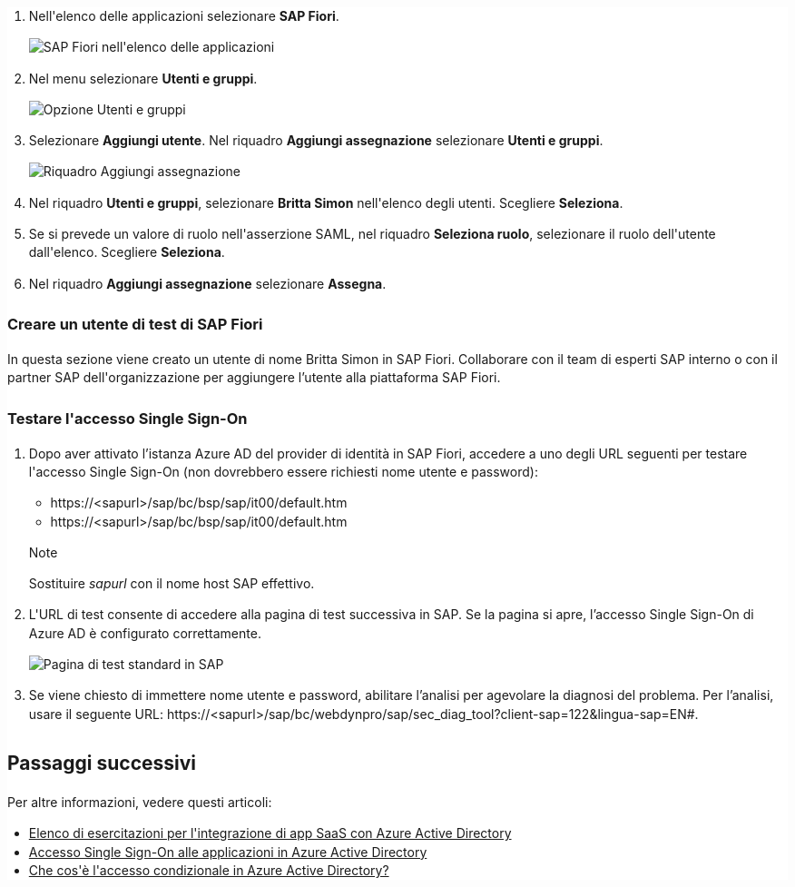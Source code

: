 1. Nell'elenco delle applicazioni selezionare **SAP Fiori**.

    ![SAP Fiori nell'elenco delle applicazioni](common/all-applications.png)

1. Nel menu selezionare **Utenti e gruppi**.

    ![Opzione Utenti e gruppi](common/users-groups-blade.png)

1. Selezionare **Aggiungi utente**. Nel riquadro **Aggiungi assegnazione** selezionare **Utenti e gruppi**.

    ![Riquadro Aggiungi assegnazione](common/add-assign-user.png)

1. Nel riquadro **Utenti e gruppi**, selezionare **Britta Simon** nell'elenco degli utenti. Scegliere **Seleziona**.

1. Se si prevede un valore di ruolo nell'asserzione SAML, nel riquadro **Seleziona ruolo**, selezionare il ruolo dell'utente dall'elenco. Scegliere **Seleziona**.

1. Nel riquadro **Aggiungi assegnazione** selezionare **Assegna**.

### <a name="create-an-sap-fiori-test-user"></a>Creare un utente di test di SAP Fiori

In questa sezione viene creato un utente di nome Britta Simon in SAP Fiori. Collaborare con il team di esperti SAP interno o con il partner SAP dell'organizzazione per aggiungere l’utente alla piattaforma SAP Fiori.

### <a name="test-single-sign-on"></a>Testare l'accesso Single Sign-On

1. Dopo aver attivato l’istanza Azure AD del provider di identità in SAP Fiori, accedere a uno degli URL seguenti per testare l'accesso Single Sign-On (non dovrebbero essere richiesti nome utente e password):

    * https:\//\<sapurl\>/sap/bc/bsp/sap/it00/default.htm
    * https:\//\<sapurl\>/sap/bc/bsp/sap/it00/default.htm

    > [!NOTE]
    > Sostituire *sapurl* con il nome host SAP effettivo.

1. L'URL di test consente di accedere alla pagina di test successiva in SAP. Se la pagina si apre, l’accesso Single Sign-On di Azure AD è configurato correttamente.

    ![Pagina di test standard in SAP](./media/sapfiori-tutorial/testingsso.png)

1. Se viene chiesto di immettere nome utente e password, abilitare l’analisi per agevolare la diagnosi del problema. Per l’analisi, usare il seguente URL: https:\//\<sapurl\>/sap/bc/webdynpro/sap/sec_diag_tool?client-sap=122&lingua-sap=EN#.

## <a name="next-steps"></a>Passaggi successivi

Per altre informazioni, vedere questi articoli:

- [Elenco di esercitazioni per l'integrazione di app SaaS con Azure Active Directory](https://docs.microsoft.com/azure/active-directory/active-directory-saas-tutorial-list)
- [Accesso Single Sign-On alle applicazioni in Azure Active Directory](https://docs.microsoft.com/azure/active-directory/active-directory-appssoaccess-whatis)
- [Che cos'è l'accesso condizionale in Azure Active Directory?](https://docs.microsoft.com/azure/active-directory/conditional-access/overview)
